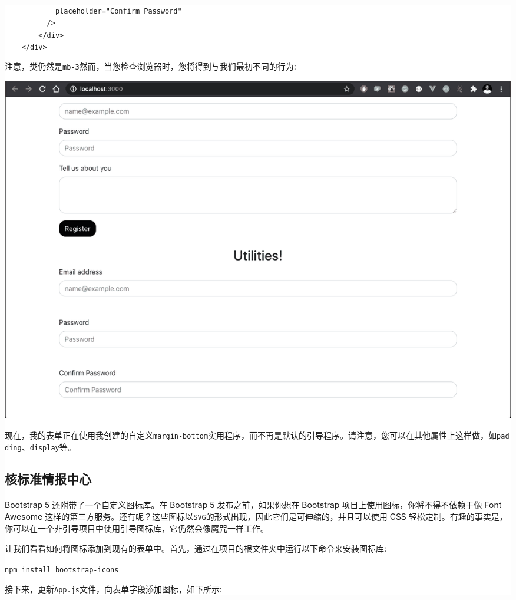 ```
            placeholder="Confirm Password"
          />
        </div>
    </div>
```

注意，类仍然是`mb-3`然而，当您检查浏览器时，您将得到与我们最初不同的行为:

![words 'utilities' as a header and three form inputs for email, email confirmation, and password](img/853b3efcdd28f5d48e1018337cf54957.png)

现在，我的表单正在使用我创建的自定义`margin-bottom`实用程序，而不再是默认的引导程序。请注意，您可以在其他属性上这样做，如`padding`、`display`等。

## 核标准情报中心

Bootstrap 5 还附带了一个自定义图标库。在 Bootstrap 5 发布之前，如果你想在 Bootstrap 项目上使用图标，你将不得不依赖于像 Font Awesome 这样的第三方服务。还有呢？这些图标以`SVG`的形式出现，因此它们是可伸缩的，并且可以使用 CSS 轻松定制。有趣的事实是，你可以在一个非引导项目中使用引导图标库，它仍然会像魔咒一样工作。

让我们看看如何将图标添加到现有的表单中。首先，通过在项目的根文件夹中运行以下命令来安装图标库:

```
npm install bootstrap-icons
```

接下来，更新`App.js`文件，向表单字段添加图标，如下所示:

